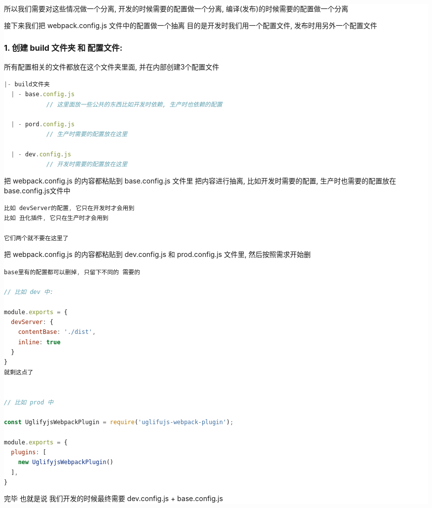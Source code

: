 所以我们需要对这些情况做一个分离, 开发的时候需要的配置做一个分离, 编译(发布)的时候需要的配置做一个分离

接下来我们把 webpack.config.js 文件中的配置做一个抽离 目的是开发时我们用一个配置文件, 发布时用另外一个配置文件

### **1. 创建 build 文件夹 和 配置文件:**
所有配置相关的文件都放在这个文件夹里面, 并在内部创建3个配置文件
```js 
|- build文件夹
  | - base.config.js  
            // 这里面放一些公共的东西比如开发时依赖, 生产时也依赖的配置

  | - pord.config.js
            // 生产时需要的配置放在这里

  | - dev.config.js
            // 开发时需要的配置放在这里
```

把 webpack.config.js 的内容都粘贴到 base.config.js 文件里 把内容进行抽离, 比如开发时需要的配置, 生产时也需要的配置放在base.config.js文件中
```js 
比如 devServer的配置, 它只在开发时才会用到
比如 丑化插件, 它只在生产时才会用到

它们两个就不要在这里了
```

把 webpack.config.js 的内容都粘贴到 dev.config.js 和 prod.config.js 文件里, 然后按照需求开始删
```js 
base里有的配置都可以删掉, 只留下不同的 需要的

// 比如 dev 中:

module.exports = {
  devServer: {
    contentBase: './dist',
    inline: true
  }
}
就剩这点了


// 比如 prod 中

const UglifyjsWebpackPlugin = require('uglifujs-webpack-plugin');

module.exports = {
  plugins: [
    new UglifyjsWebpackPlugin()
  ],
}
```

完毕
也就是说 我们开发的时候最终需要
dev.config.js + base.config.js
